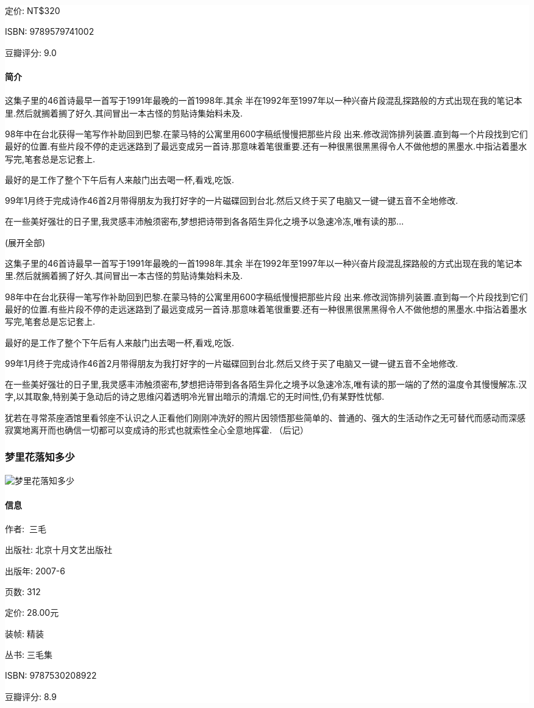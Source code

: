 定价: NT$320 

ISBN: 9789579741002

豆瓣评分: 9.0

#### 简介

这集子里的46首诗最早一首写于1991年最晚的一首1998年.其余 半在1992年至1997年以一种兴奋片段混乱探路般的方式出现在我的笔记本里.然后就搁着搁了好久.其间冒出一本古怪的剪贴诗集始料未及.

98年中在台北获得一笔写作补助回到巴黎.在蒙马特的公寓里用600字稿纸慢慢把那些片段 出来.修改润饰排列装置.直到每一个片段找到它们最好的位置.有些片段不停的走远迷路到了最远变成另一首诗.那意味着笔很重要.还有一种很黑很黑黑得令人不做他想的黑墨水.中指沾着墨水写完,笔套总是忘记套上.

最好的是工作了整个下午后有人来敲门出去喝一杯,看戏,吃饭.

99年1月终于完成诗作46首2月带得朋友为我打好字的一片磁碟回到台北.然后又终于买了电脑又一键一键五音不全地修改.

在一些美好强壮的日子里,我灵感丰沛触须密布,梦想把诗带到各各陌生异化之境予以急速冷冻,唯有读的那...

(展开全部)

这集子里的46首诗最早一首写于1991年最晚的一首1998年.其余 半在1992年至1997年以一种兴奋片段混乱探路般的方式出现在我的笔记本里.然后就搁着搁了好久.其间冒出一本古怪的剪贴诗集始料未及.

98年中在台北获得一笔写作补助回到巴黎.在蒙马特的公寓里用600字稿纸慢慢把那些片段 出来.修改润饰排列装置.直到每一个片段找到它们最好的位置.有些片段不停的走远迷路到了最远变成另一首诗.那意味着笔很重要.还有一种很黑很黑黑得令人不做他想的黑墨水.中指沾着墨水写完,笔套总是忘记套上.

最好的是工作了整个下午后有人来敲门出去喝一杯,看戏,吃饭.

99年1月终于完成诗作46首2月带得朋友为我打好字的一片磁碟回到台北.然后又终于买了电脑又一键一键五音不全地修改.

在一些美好强壮的日子里,我灵感丰沛触须密布,梦想把诗带到各各陌生异化之境予以急速冷冻,唯有读的那一端的了然的温度令其慢慢解冻.汉字,以其取象,特别美于急动后的诗之思维闪着透明冷光冒出暗示的清烟.它的无时间性,仍有某野性忧郁.

犹若在寻常茶座酒馆里看邻座不认识之人正看他们刚刚冲洗好的照片因领悟那些简单的、普通的、强大的生活动作之无可替代而感动而深感寂寞地离开而也确信一切都可以变成诗的形式也就索性全心全意地挥霍. （后记）



### 梦里花落知多少

![梦里花落知多少](https://img3.doubanio.com/view/subject/l/public/s2393243.jpg)

#### 信息

作者:  三毛 

出版社: 北京十月文艺出版社 

出版年: 2007-6 

页数: 312 

定价: 28.00元 

装帧: 精装 

丛书: 三毛集 

ISBN: 9787530208922

豆瓣评分: 8.9
